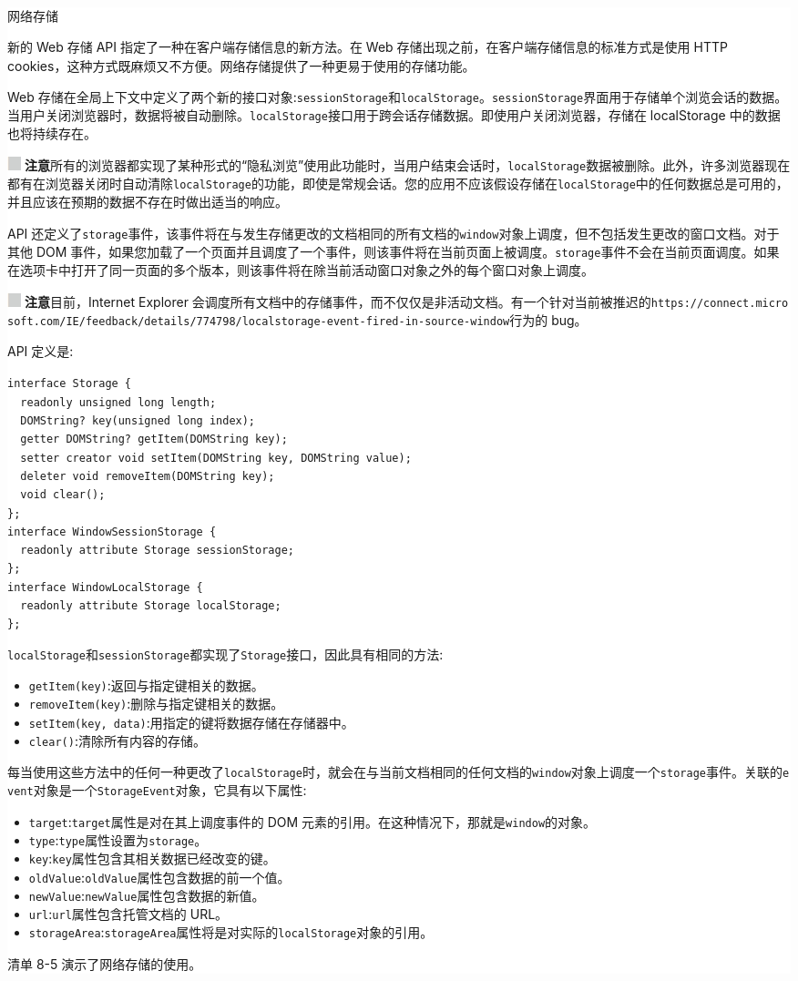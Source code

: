 网络存储

新的 Web 存储 API 指定了一种在客户端存储信息的新方法。在 Web 存储出现之前，在客户端存储信息的标准方式是使用 HTTP cookies，这种方式既麻烦又不方便。网络存储提供了一种更易于使用的存储功能。

Web 存储在全局上下文中定义了两个新的接口对象:`sessionStorage`和`localStorage`。`sessionStorage`界面用于存储单个浏览会话的数据。当用户关闭浏览器时，数据将被自动删除。`localStorage`接口用于跨会话存储数据。即使用户关闭浏览器，存储在 localStorage 中的数据也将持续存在。

![Image](img/image00429.jpeg) **注意**所有的浏览器都实现了某种形式的“隐私浏览”使用此功能时，当用户结束会话时，`localStorage`数据被删除。此外，许多浏览器现在都有在浏览器关闭时自动清除`localStorage`的功能，即使是常规会话。您的应用不应该假设存储在`localStorage`中的任何数据总是可用的，并且应该在预期的数据不存在时做出适当的响应。

API 还定义了`storage`事件，该事件将在与发生存储更改的文档相同的所有文档的`window`对象上调度，但不包括发生更改的窗口文档。对于其他 DOM 事件，如果您加载了一个页面并且调度了一个事件，则该事件将在当前页面上被调度。`storage`事件不会在当前页面调度。如果在选项卡中打开了同一页面的多个版本，则该事件将在除当前活动窗口对象之外的每个窗口对象上调度。

![Image](img/image00429.jpeg) **注意**目前，Internet Explorer 会调度所有文档中的存储事件，而不仅仅是非活动文档。有一个针对当前被推迟的`https://connect.microsoft.com/IE/feedback/details/774798/localstorage-event-fired-in-source-window`行为的 bug。

API 定义是:

```html
interface Storage {
  readonly unsigned long length;
  DOMString? key(unsigned long index);
  getter DOMString? getItem(DOMString key);
  setter creator void setItem(DOMString key, DOMString value);
  deleter void removeItem(DOMString key);
  void clear();
};
interface WindowSessionStorage {
  readonly attribute Storage sessionStorage;
};
interface WindowLocalStorage {
  readonly attribute Storage localStorage;
};
```

`localStorage`和`sessionStorage`都实现了`Storage`接口，因此具有相同的方法:

*   `getItem(key)`:返回与指定键相关的数据。
*   `removeItem(key)`:删除与指定键相关的数据。
*   `setItem(key, data)`:用指定的键将数据存储在存储器中。
*   `clear()`:清除所有内容的存储。

每当使用这些方法中的任何一种更改了`localStorage`时，就会在与当前文档相同的任何文档的`window`对象上调度一个`storage`事件。关联的`event`对象是一个`StorageEvent`对象，它具有以下属性:

*   `target`:`target`属性是对在其上调度事件的 DOM 元素的引用。在这种情况下，那就是`window`的对象。
*   `type`:`type`属性设置为`storage`。
*   `key`:`key`属性包含其相关数据已经改变的键。
*   `oldValue`:`oldValue`属性包含数据的前一个值。
*   `newValue`:`newValue`属性包含数据的新值。
*   `url`:`url`属性包含托管文档的 URL。
*   `storageArea`:`storageArea`属性将是对实际的`localStorage`对象的引用。

清单 8-5 演示了网络存储的使用。
